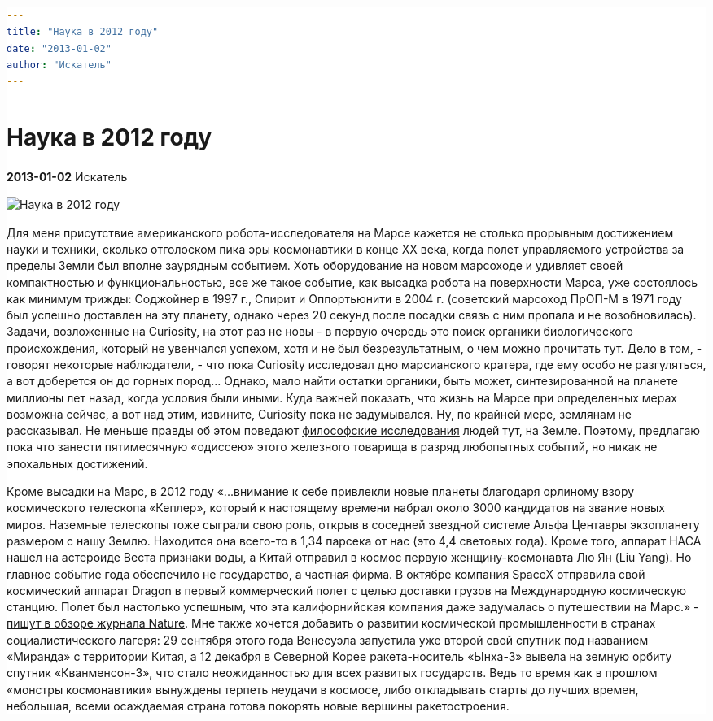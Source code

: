 ```yaml
---
title: "Наука в 2012 году"
date: "2013-01-02"
author: "Искатель"
---
```


# Наука в 2012 году

**2013-01-02** Искатель

![Наука в 2012 году](http://teen-age.ucoz.ru/_pu/1/20952388.jpg)

Для меня присутствие американского робота-исследователя на Марсе кажется не столько прорывным достижением науки и техники, сколько отголоском пика эры космонавтики в конце XX века, когда полет управляемого устройства за пределы Земли был вполне заурядным событием. Хоть оборудование на новом марсоходе и удивляет своей компактностью и функциональностью, все же такое событие, как высадка робота на поверхности Марса, уже состоялось как минимум трижды: Соджойнер в 1997 г., Спирит и Оппортьюнити в 2004 г. (советский марсоход ПрОП-М в 1971 году был успешно доставлен на эту планету, однако через 20 секунд после посадки связь с ним пропала и не возобновилась). Задачи, возложенные на Curiosity, на этот раз не новы - в первую очередь это поиск органики биологического происхождения, который не увенчался успехом, хотя и не был безрезультатным, о чем можно прочитать [тут](/6281.html). Дело в том, - говорят некоторые наблюдатели, - что пока Curiosity исследовал дно марсианского кратера, где ему особо не разгуляться, а вот доберется он до горных пород... Однако, мало найти остатки органики, быть может, синтезированной на планете миллионы лет назад, когда условия были иными. Куда важней показать, что жизнь на Марсе при определенных мерах возможна сейчас, а вот над этим, извините, Curiosity пока не задумывался. Ну, по крайней мере, землянам не рассказывал. Не меньше правды об этом поведают [философские исследования](/5384.html) людей тут, на Земле. Поэтому, предлагаю пока что занести пятимесячную «одиссею» этого железного товарища в разряд любопытных событий, но никак не эпохальных достижений.

Кроме высадки на Марс, в 2012 году «...внимание к себе привлекли новые планеты благодаря орлиному взору космического телескопа «Кеплер», который к настоящему времени набрал около 3000 кандидатов на звание новых миров. Наземные телескопы тоже сыграли свою роль, открыв в соседней звездной системе Альфа Центавры экзопланету размером с нашу Землю. Находится она всего-то в 1,34 парсека от нас (это 4,4 световых года). Кроме того, аппарат НАСА нашел на астероиде Веста признаки воды, а Китай отправил в космос первую женщину-космонавта Лю Ян (Liu Yang). Но главное событие года обеспечило не государство, а частная фирма. В октябре компания SpaceX отправила свой космический аппарат Dragon в первый коммерческий полет с целью доставки грузов на Международную космическую станцию. Полет был настолько успешным, что эта калифорнийская компания даже задумалась о путешествии на Марс.» - [пишут в обзоре журнала Nature](http://inosmi.ru/world/20121225/203764903.html#ixzz2GNa7Srgx). Мне также хочется добавить о развитии космической промышленности в странах социалистического лагеря: 29 сентября этого года Венесуэла запустила уже второй свой спутник под названием «Миранда» с территории Китая, а 12 декабря в Северной Корее ракета-носитель «Ынха-3» вывела на земную орбиту спутник «Кванменсон-3», что стало неожиданностью для всех развитых государств. Ведь то время как в прошлом «монстры космонавтики» вынуждены терпеть неудачи в космосе, либо откладывать старты до лучших времен, небольшая, всеми осаждаемая страна готова покорять новые вершины ракетостроения.

